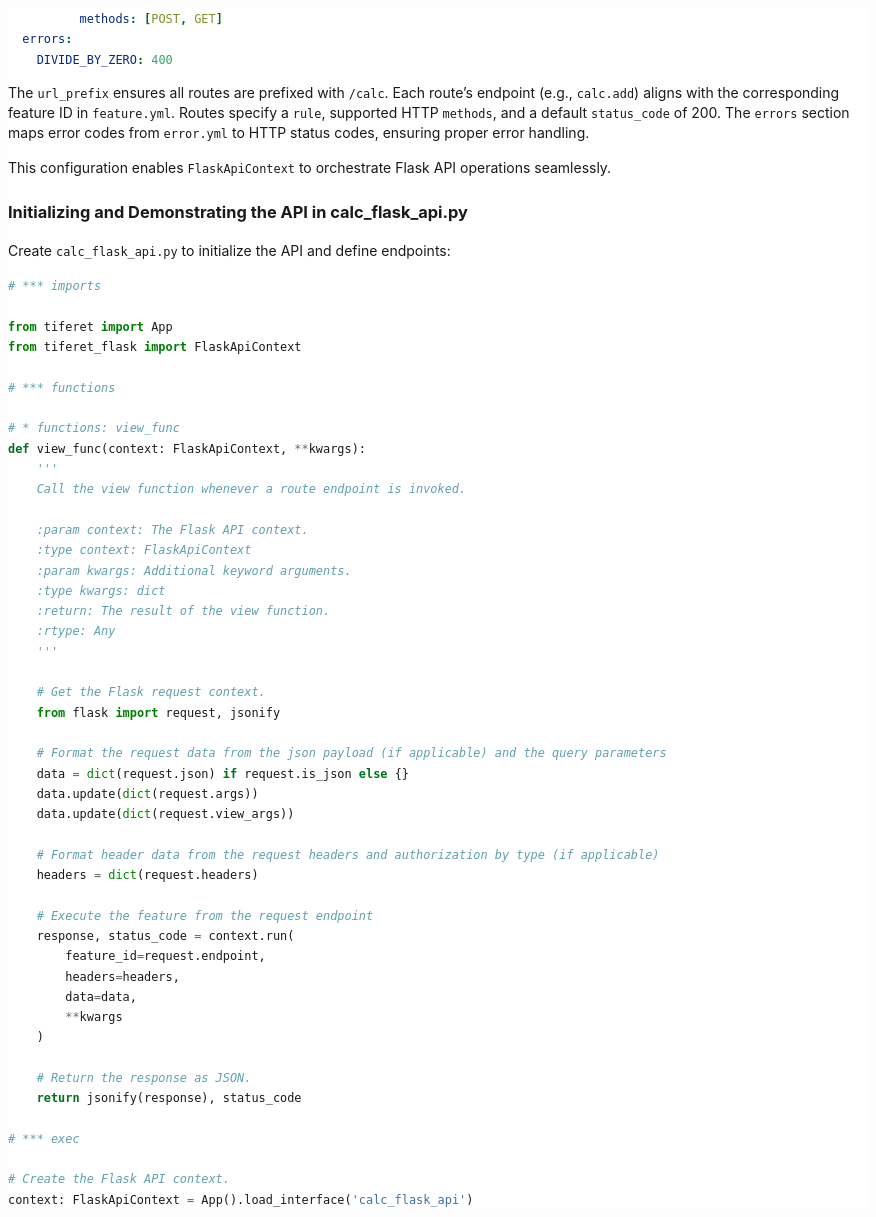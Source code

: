 ```yaml
          methods: [POST, GET]
  errors:
    DIVIDE_BY_ZERO: 400 
```

The `url_prefix` ensures all routes are prefixed with `/calc`. Each route’s endpoint (e.g., `calc.add`) aligns with the corresponding feature ID in `feature.yml`. Routes specify a `rule`, supported HTTP `methods`, and a default `status_code` of 200. The `errors` section maps error codes from `error.yml` to HTTP status codes, ensuring proper error handling.

This configuration enables `FlaskApiContext` to orchestrate Flask API operations seamlessly.

### Initializing and Demonstrating the API in calc_flask_api.py

Create `calc_flask_api.py` to initialize the API and define endpoints:

```python
# *** imports

from tiferet import App
from tiferet_flask import FlaskApiContext

# *** functions

# * functions: view_func
def view_func(context: FlaskApiContext, **kwargs):
    '''
    Call the view function whenever a route endpoint is invoked.

    :param context: The Flask API context.
    :type context: FlaskApiContext
    :param kwargs: Additional keyword arguments.
    :type kwargs: dict
    :return: The result of the view function.
    :rtype: Any
    '''

    # Get the Flask request context.
    from flask import request, jsonify

    # Format the request data from the json payload (if applicable) and the query parameters
    data = dict(request.json) if request.is_json else {}
    data.update(dict(request.args))
    data.update(dict(request.view_args))

    # Format header data from the request headers and authorization by type (if applicable)
    headers = dict(request.headers)

    # Execute the feature from the request endpoint
    response, status_code = context.run(
        feature_id=request.endpoint, 
        headers=headers, 
        data=data,
        **kwargs
    )

    # Return the response as JSON.
    return jsonify(response), status_code

# *** exec

# Create the Flask API context.
context: FlaskApiContext = App().load_interface('calc_flask_api')

```